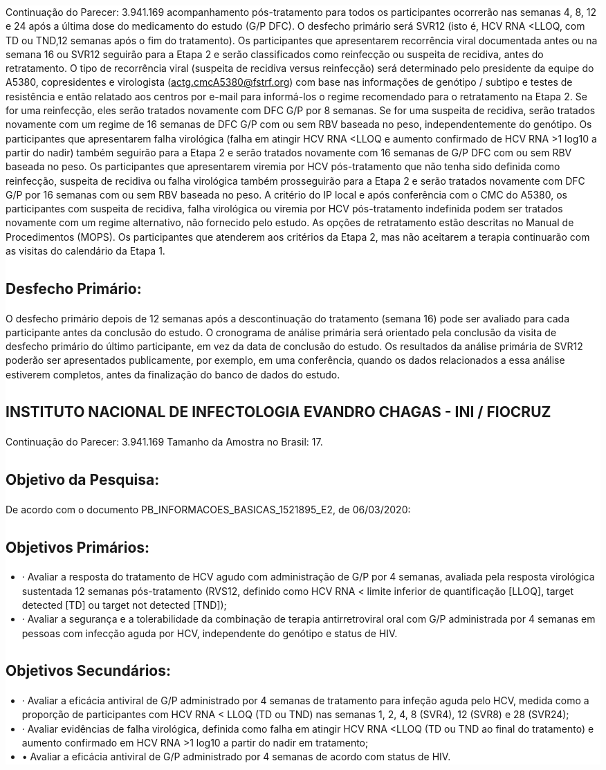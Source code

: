 Continuação do Parecer: 3.941.169
acompanhamento pós-tratamento para todos os participantes ocorrerão nas semanas 4, 8, 12 e 24 após a última dose do medicamento do estudo (G/P DFC). O desfecho primário será SVR12 (isto é, HCV RNA &lt;LLOQ, com TD ou TND,12 semanas após o fim do tratamento).
Os participantes que apresentarem recorrência viral documentada antes ou na semana 16 ou SVR12 seguirão para a Etapa 2 e serão classificados como reinfecção ou suspeita de recidiva, antes do retratamento. O tipo de recorrência viral (suspeita de recidiva versus reinfecção) será determinado pelo presidente da equipe do A5380, copresidentes e virologista (actg.cmcA5380@fstrf.org) com base nas informações de genótipo / subtipo e testes de resistência e então relatado aos centros por e-mail para informá-los o regime recomendado para o retratamento na Etapa 2. Se for uma reinfecção, eles serão tratados novamente com DFC G/P por 8 semanas. Se for uma suspeita de recidiva, serão tratados novamente  com  um  regime  de  16  semanas  de  DFC  G/P  com  ou  sem  RBV  baseada  no  peso, independentemente do genótipo. Os participantes que apresentarem falha virológica (falha em atingir HCV RNA &lt;LLOQ e aumento confirmado de HCV RNA &gt;1 log10 a partir do nadir) também seguirão para a Etapa 2 e serão tratados novamente com 16 semanas de G/P DFC com ou sem RBV baseada no peso. Os participantes que apresentarem viremia por HCV pós-tratamento que não tenha sido definida como reinfecção, suspeita de recidiva ou falha virológica também prosseguirão para a Etapa 2 e serão tratados novamente com DFC G/P por 16 semanas com ou sem RBV baseada no peso. A critério do IP local e após conferência com o CMC do A5380, os participantes com suspeita de recidiva, falha virológica ou viremia por HCV pós-tratamento indefinida podem ser tratados novamente com um regime alternativo, não fornecido pelo estudo. As opções de retratamento estão descritas no Manual de Procedimentos (MOPS). Os participantes que atenderem aos critérios da Etapa 2, mas não aceitarem a terapia continuarão com as visitas do calendário da Etapa 1.

## Desfecho Primário:
O desfecho primário depois de 12 semanas após a descontinuação do tratamento (semana 16) pode ser avaliado para cada participante antes da conclusão do estudo. O cronograma de análise primária será orientado pela conclusão da visita de desfecho primário do último participante, em vez da data de conclusão do estudo. Os resultados da análise primária de SVR12 poderão ser apresentados publicamente, por exemplo, em uma conferência, quando os dados relacionados a essa análise estiverem completos, antes da finalização do banco de dados do estudo.

## INSTITUTO NACIONAL DE INFECTOLOGIA EVANDRO CHAGAS - INI / FIOCRUZ
Continuação do Parecer: 3.941.169
Tamanho da Amostra no Brasil: 17.

## Objetivo da Pesquisa:
De acordo com o documento PB\_INFORMACOES\_BASICAS\_1521895\_E2, de 06/03/2020:

## Objetivos Primários:
- · Avaliar a resposta do tratamento de HCV agudo com administração de G/P por 4 semanas, avaliada pela resposta virológica sustentada 12 semanas pós-tratamento (RVS12, definido como HCV RNA &lt; limite inferior de quantificação [LLOQ], target detected [TD] ou target not detected [TND]);
- · Avaliar a segurança e a tolerabilidade da combinação de terapia antirretroviral oral com G/P administrada por 4 semanas em pessoas com infecção aguda por HCV, independente do genótipo e status de HIV.

## Objetivos Secundários:
- · Avaliar a eficácia antiviral de G/P administrado por 4 semanas de tratamento para infeção aguda pelo HCV, medida como a proporção de participantes com HCV RNA &lt; LLOQ (TD ou TND) nas semanas 1, 2, 4, 8 (SVR4), 12 (SVR8) e 28 (SVR24);
- · Avaliar evidências de falha virológica, definida como falha em atingir HCV RNA &lt;LLOQ (TD ou TND ao final do tratamento) e aumento confirmado em HCV RNA &gt;1 log10 a partir do nadir em tratamento;
- • Avaliar a eficácia antiviral de G/P administrado por 4 semanas de acordo com status de HIV.
